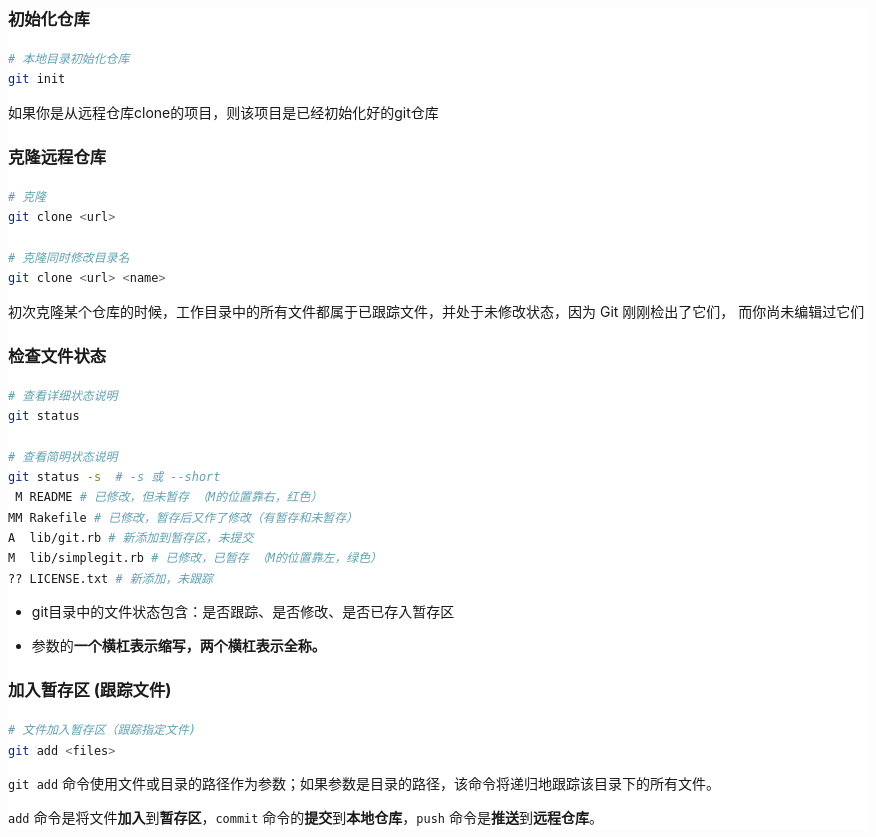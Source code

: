 
### 初始化仓库

```sh
# 本地目录初始化仓库
git init
```

如果你是从远程仓库clone的项目，则该项目是已经初始化好的git仓库



### 克隆远程仓库

```sh
# 克隆
git clone <url>

# 克隆同时修改目录名
git clone <url> <name>
```

初次克隆某个仓库的时候，工作目录中的所有文件都属于已跟踪文件，并处于未修改状态，因为 Git 刚刚检出了它们， 而你尚未编辑过它们



### 检查文件状态

```sh
# 查看详细状态说明
git status

# 查看简明状态说明
git status -s  # -s 或 --short
 M README # 已修改，但未暂存 （M的位置靠右，红色）
MM Rakefile # 已修改，暂存后又作了修改（有暂存和未暂存）
A  lib/git.rb # 新添加到暂存区，未提交
M  lib/simplegit.rb # 已修改，已暂存 （M的位置靠左，绿色）
?? LICENSE.txt # 新添加，未跟踪
```

* git目录中的文件状态包含：是否跟踪、是否修改、是否已存入暂存区

* 参数的**一个横杠表示缩写，两个横杠表示全称。**



### 加入暂存区 (跟踪文件)

```sh
# 文件加入暂存区（跟踪指定文件)
git add <files>
```

`git add` 命令使用文件或目录的路径作为参数；如果参数是目录的路径，该命令将递归地跟踪该目录下的所有文件。

`add` 命令是将文件**加入**到**暂存区**，`commit` 命令的**提交**到**本地仓库**，`push` 命令是**推送**到**远程仓库**。


